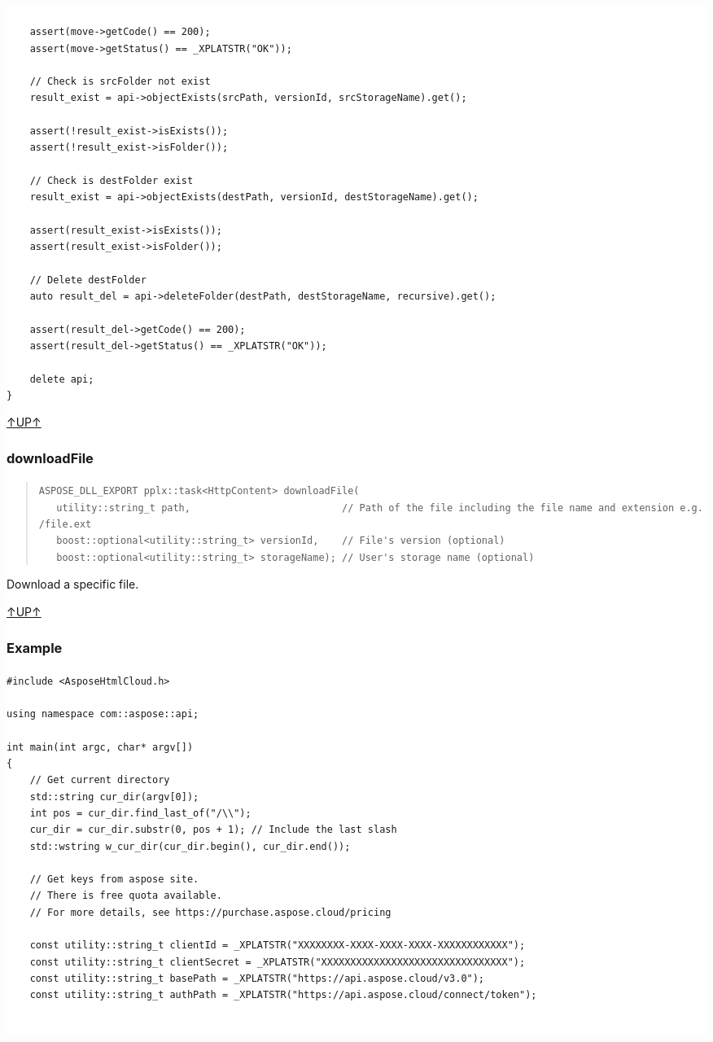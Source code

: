 ```code

    assert(move->getCode() == 200);
    assert(move->getStatus() == _XPLATSTR("OK"));

    // Check is srcFolder not exist
    result_exist = api->objectExists(srcPath, versionId, srcStorageName).get();

    assert(!result_exist->isExists());
    assert(!result_exist->isFolder());

    // Check is destFolder exist
    result_exist = api->objectExists(destPath, versionId, destStorageName).get();

    assert(result_exist->isExists());
    assert(result_exist->isFolder());

    // Delete destFolder
    auto result_del = api->deleteFolder(destPath, destStorageName, recursive).get();

    assert(result_del->getCode() == 200);
    assert(result_del->getStatus() == _XPLATSTR("OK"));

    delete api;
}
```
[&#8593;UP&#8593;](StorageApi.md#StorageApi)


<a name="downloadFile"></a>
### **downloadFile**
>     ASPOSE_DLL_EXPORT pplx::task<HttpContent> downloadFile(
>        utility::string_t path,                          // Path of the file including the file name and extension e.g. /file.ext
>        boost::optional<utility::string_t> versionId,    // File's version (optional)
>        boost::optional<utility::string_t> storageName); // User's storage name (optional)

Download a specific file.

[&#8593;UP&#8593;](StorageApi.md#StorageApi)

### Example
```code
#include <AsposeHtmlCloud.h>

using namespace com::aspose::api;

int main(int argc, char* argv[])
{
    // Get current directory
    std::string cur_dir(argv[0]);
    int pos = cur_dir.find_last_of("/\\");
    cur_dir = cur_dir.substr(0, pos + 1); // Include the last slash
    std::wstring w_cur_dir(cur_dir.begin(), cur_dir.end());
	
    // Get keys from aspose site.
    // There is free quota available. 
    // For more details, see https://purchase.aspose.cloud/pricing

    const utility::string_t clientId = _XPLATSTR("XXXXXXXX-XXXX-XXXX-XXXX-XXXXXXXXXXXX");
    const utility::string_t clientSecret = _XPLATSTR("XXXXXXXXXXXXXXXXXXXXXXXXXXXXXXXX");
    const utility::string_t basePath = _XPLATSTR("https://api.aspose.cloud/v3.0");
    const utility::string_t authPath = _XPLATSTR("https://api.aspose.cloud/connect/token");

    
```